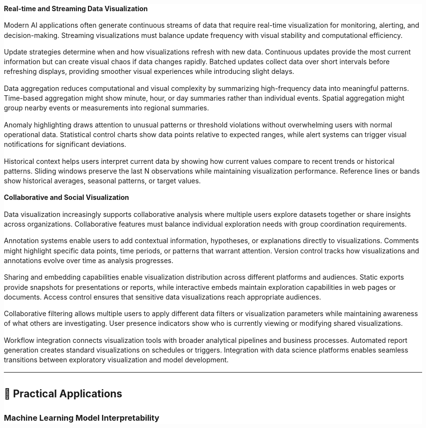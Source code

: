 **Real-time and Streaming Data Visualization**

Modern AI applications often generate continuous streams of data that require real-time visualization for monitoring, alerting, and decision-making. Streaming visualizations must balance update frequency with visual stability and computational efficiency.

Update strategies determine when and how visualizations refresh with new data. Continuous updates provide the most current information but can create visual chaos if data changes rapidly. Batched updates collect data over short intervals before refreshing displays, providing smoother visual experiences while introducing slight delays.

Data aggregation reduces computational and visual complexity by summarizing high-frequency data into meaningful patterns. Time-based aggregation might show minute, hour, or day summaries rather than individual events. Spatial aggregation might group nearby events or measurements into regional summaries.

Anomaly highlighting draws attention to unusual patterns or threshold violations without overwhelming users with normal operational data. Statistical control charts show data points relative to expected ranges, while alert systems can trigger visual notifications for significant deviations.

Historical context helps users interpret current data by showing how current values compare to recent trends or historical patterns. Sliding windows preserve the last N observations while maintaining visualization performance. Reference lines or bands show historical averages, seasonal patterns, or target values.

**Collaborative and Social Visualization**

Data visualization increasingly supports collaborative analysis where multiple users explore datasets together or share insights across organizations. Collaborative features must balance individual exploration needs with group coordination requirements.

Annotation systems enable users to add contextual information, hypotheses, or explanations directly to visualizations. Comments might highlight specific data points, time periods, or patterns that warrant attention. Version control tracks how visualizations and annotations evolve over time as analysis progresses.

Sharing and embedding capabilities enable visualization distribution across different platforms and audiences. Static exports provide snapshots for presentations or reports, while interactive embeds maintain exploration capabilities in web pages or documents. Access control ensures that sensitive data visualizations reach appropriate audiences.

Collaborative filtering allows multiple users to apply different data filters or visualization parameters while maintaining awareness of what others are investigating. User presence indicators show who is currently viewing or modifying shared visualizations.

Workflow integration connects visualization tools with broader analytical pipelines and business processes. Automated report generation creates standard visualizations on schedules or triggers. Integration with data science platforms enables seamless transitions between exploratory visualization and model development.

---

## 🎯 **Practical Applications**

### **Machine Learning Model Interpretability**
